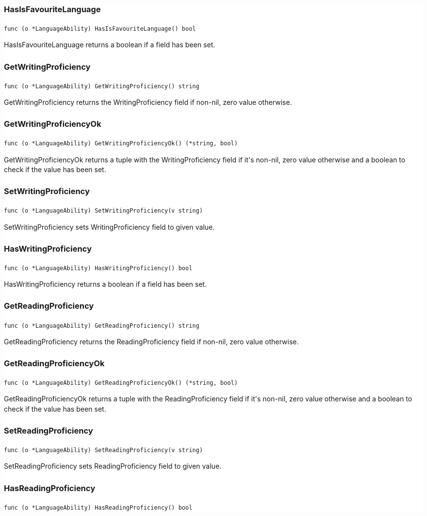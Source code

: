 ### HasIsFavouriteLanguage

`func (o *LanguageAbility) HasIsFavouriteLanguage() bool`

HasIsFavouriteLanguage returns a boolean if a field has been set.

### GetWritingProficiency

`func (o *LanguageAbility) GetWritingProficiency() string`

GetWritingProficiency returns the WritingProficiency field if non-nil, zero value otherwise.

### GetWritingProficiencyOk

`func (o *LanguageAbility) GetWritingProficiencyOk() (*string, bool)`

GetWritingProficiencyOk returns a tuple with the WritingProficiency field if it's non-nil, zero value otherwise
and a boolean to check if the value has been set.

### SetWritingProficiency

`func (o *LanguageAbility) SetWritingProficiency(v string)`

SetWritingProficiency sets WritingProficiency field to given value.

### HasWritingProficiency

`func (o *LanguageAbility) HasWritingProficiency() bool`

HasWritingProficiency returns a boolean if a field has been set.

### GetReadingProficiency

`func (o *LanguageAbility) GetReadingProficiency() string`

GetReadingProficiency returns the ReadingProficiency field if non-nil, zero value otherwise.

### GetReadingProficiencyOk

`func (o *LanguageAbility) GetReadingProficiencyOk() (*string, bool)`

GetReadingProficiencyOk returns a tuple with the ReadingProficiency field if it's non-nil, zero value otherwise
and a boolean to check if the value has been set.

### SetReadingProficiency

`func (o *LanguageAbility) SetReadingProficiency(v string)`

SetReadingProficiency sets ReadingProficiency field to given value.

### HasReadingProficiency

`func (o *LanguageAbility) HasReadingProficiency() bool`
